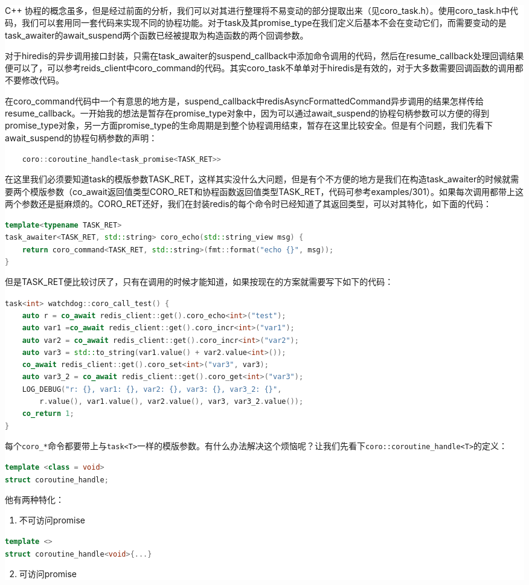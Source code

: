 C++ 协程的概念虽多，但是经过前面的分析，我们可以对其进行整理将不易变动的部分提取出来（见coro_task.h）。使用coro_task.h中代码，我们可以套用同一套代码来实现不同的协程功能。对于task及其promise_type在我们定义后基本不会在变动它们，而需要变动的是task_awaiter的await_suspend两个函数已经被提取为构造函数的两个回调参数。

对于hiredis的异步调用接口封装，只需在task_awaiter的suspend_callback中添加命令调用的代码，然后在resume_callback处理回调结果便可以了，可以参考reids_client中coro_command的代码。其实coro_task不单单对于hiredis是有效的，对于大多数需要回调函数的调用都不要修改代码。

在coro_command代码中一个有意思的地方是，suspend_callback中redisAsyncFormattedCommand异步调用的结果怎样传给resume_callback。一开始我的想法是暂存在promise_type对象中，因为可以通过await_suspend的协程句柄参数可以方便的得到promise_type对象，另一方面promise_type的生命周期是到整个协程调用结束，暂存在这里比较安全。但是有个问题，我们先看下await_suspend的协程句柄参数的声明：

```CPP
	coro::coroutine_handle<task_promise<TASK_RET>>
```

在这里我们必须要知道task的模版参数TASK_RET，这样其实没什么大问题，但是有个不方便的地方是我们在构造task_awaiter的时候就需要两个模版参数（co_await返回值类型CORO_RET和协程函数返回值类型TASK_RET，代码可参考examples/301）。如果每次调用都带上这两个参数还是挺麻烦的。CORO_RET还好，我们在封装redis的每个命令时已经知道了其返回类型，可以对其特化，如下面的代码：

```CPP
template<typename TASK_RET>
task_awaiter<TASK_RET, std::string> coro_echo(std::string_view msg) {
	return coro_command<TASK_RET, std::string>(fmt::format("echo {}", msg));
}
```

但是TASK_RET便比较讨厌了，只有在调用的时候才能知道，如果按现在的方案就需要写下如下的代码：

```CPP
task<int> watchdog::coro_call_test() {
    auto r = co_await redis_client::get().coro_echo<int>("test");
    auto var1 =co_await redis_client::get().coro_incr<int>("var1");
    auto var2 = co_await redis_client::get().coro_incr<int>("var2");
    auto var3 = std::to_string(var1.value() + var2.value<int>());
    co_await redis_client::get().coro_set<int>("var3", var3);
    auto var3_2 = co_await redis_client::get().coro_get<int>("var3");
    LOG_DEBUG("r: {}, var1: {}, var2: {}, var3: {}, var3_2: {}",
        r.value(), var1.value(), var2.value(), var3, var3_2.value());
    co_return 1;
}
```

每个`coro_*`命令都要带上与`task<T>`一样的模版参数。有什么办法解决这个烦恼呢？让我们先看下`coro::coroutine_handle<T>`的定义：

```cpp
template <class = void>
struct coroutine_handle;
```

他有两种特化：

1. 不可访问promise

```cpp
template <>
struct coroutine_handle<void>{...}
```

2. 可访问promise
